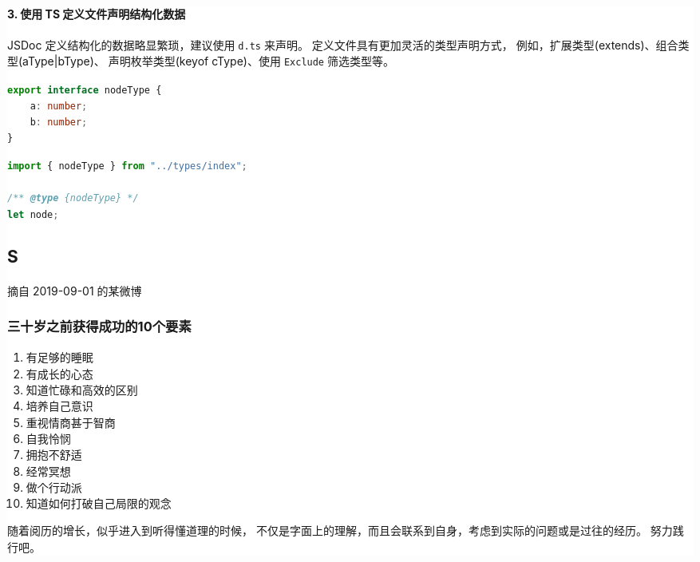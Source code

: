 #### 3. 使用 TS 定义文件声明结构化数据

JSDoc 定义结构化的数据略显繁琐，建议使用 `d.ts` 来声明。
定义文件具有更加灵活的类型声明方式，
例如，扩展类型(extends)、组合类型(aType|bType)、
声明枚举类型(keyof cType)、使用 `Exclude` 筛选类型等。

```TypeScript
export interface nodeType {
    a: number;
    b: number;
}
```

```JavaScript
import { nodeType } from "../types/index";

/** @type {nodeType} */
let node;
```

## S

摘自 2019-09-01 的某微博

### 三十岁之前获得成功的10个要素

1. 有足够的睡眠
2. 有成长的心态
3. 知道忙碌和高效的区别
4. 培养自己意识
5. 重视情商甚于智商
6. 自我怜悯
7. 拥抱不舒适
8. 经常冥想
9. 做个行动派
10. 知道如何打破自己局限的观念

随着阅历的增长，似乎进入到听得懂道理的时候，
不仅是字面上的理解，而且会联系到自身，考虑到实际的问题或是过往的经历。
努力践行吧。
